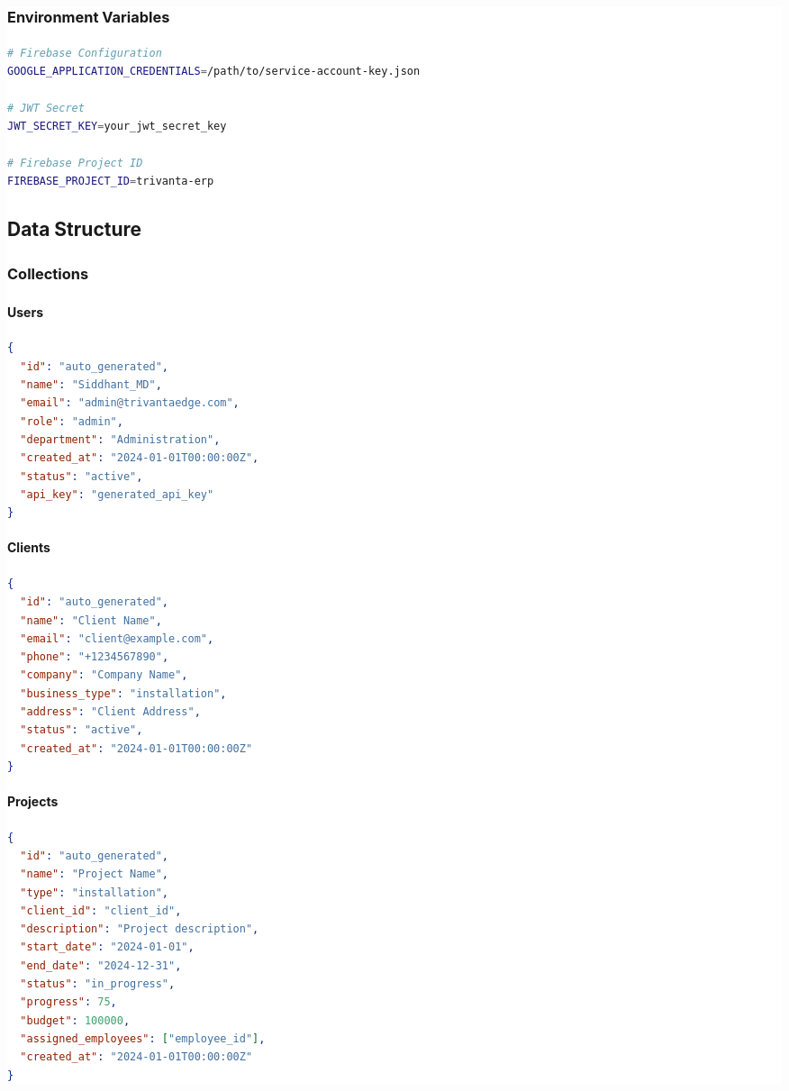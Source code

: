 ### Environment Variables

```bash
# Firebase Configuration
GOOGLE_APPLICATION_CREDENTIALS=/path/to/service-account-key.json

# JWT Secret
JWT_SECRET_KEY=your_jwt_secret_key

# Firebase Project ID
FIREBASE_PROJECT_ID=trivanta-erp
```

## Data Structure

### Collections

#### Users
```json
{
  "id": "auto_generated",
  "name": "Siddhant_MD",
  "email": "admin@trivantaedge.com",
  "role": "admin",
  "department": "Administration",
  "created_at": "2024-01-01T00:00:00Z",
  "status": "active",
  "api_key": "generated_api_key"
}
```

#### Clients
```json
{
  "id": "auto_generated",
  "name": "Client Name",
  "email": "client@example.com",
  "phone": "+1234567890",
  "company": "Company Name",
  "business_type": "installation",
  "address": "Client Address",
  "status": "active",
  "created_at": "2024-01-01T00:00:00Z"
}
```

#### Projects
```json
{
  "id": "auto_generated",
  "name": "Project Name",
  "type": "installation",
  "client_id": "client_id",
  "description": "Project description",
  "start_date": "2024-01-01",
  "end_date": "2024-12-31",
  "status": "in_progress",
  "progress": 75,
  "budget": 100000,
  "assigned_employees": ["employee_id"],
  "created_at": "2024-01-01T00:00:00Z"
}
```
